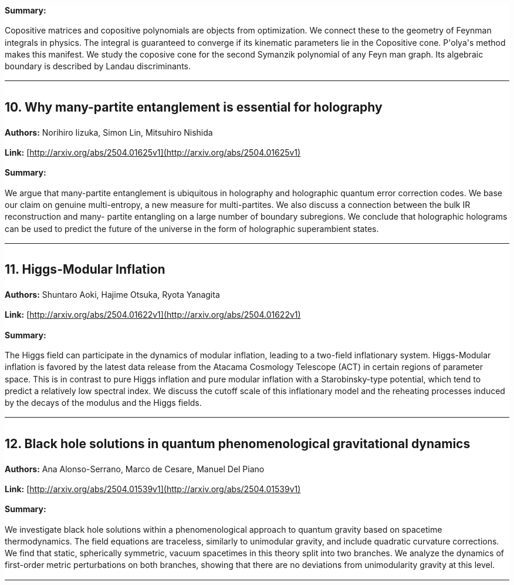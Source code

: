 **Summary:**

Copositive matrices and copositive polynomials are objects from optimization. We connect these to the geometry of Feynman integrals in physics. The integral is guaranteed to converge if its kinematic parameters lie in the Copositive cone. P\'olya's method makes this manifest. We study the coposive cone for the second Symanzik polynomial of any Feyn man graph. Its algebraic boundary is described by Landau discriminants.

---

## 10. Why many-partite entanglement is essential for holography

**Authors:** Norihiro Iizuka, Simon Lin, Mitsuhiro Nishida

**Link:** [http://arxiv.org/abs/2504.01625v1](http://arxiv.org/abs/2504.01625v1)

**Summary:**

We argue that many-partite entanglement is ubiquitous in holography and holographic quantum error correction codes. We base our claim on genuine multi-entropy, a new measure for multi-partites. We also discuss a connection between the bulk IR reconstruction and many- partite entangling on a large number of boundary subregions. We conclude that holographic holograms can be used to predict the future of the universe in the form of holographic superambient states.

---

## 11. Higgs-Modular Inflation

**Authors:** Shuntaro Aoki, Hajime Otsuka, Ryota Yanagita

**Link:** [http://arxiv.org/abs/2504.01622v1](http://arxiv.org/abs/2504.01622v1)

**Summary:**

The Higgs field can participate in the dynamics of modular inflation, leading to a two-field inflationary system. Higgs-Modular inflation is favored by the latest data release from the Atacama Cosmology Telescope (ACT) in certain regions of parameter space. This is in contrast to pure Higgs inflation and pure modular inflation with a Starobinsky-type potential, which tend to predict a relatively low spectral index. We discuss the cutoff scale of this inflationary model and the reheating processes induced by the decays of the modulus and the Higgs fields.

---

## 12. Black hole solutions in quantum phenomenological gravitational dynamics

**Authors:** Ana Alonso-Serrano, Marco de Cesare, Manuel Del Piano

**Link:** [http://arxiv.org/abs/2504.01539v1](http://arxiv.org/abs/2504.01539v1)

**Summary:**

We investigate black hole solutions within a phenomenological approach to quantum gravity based on spacetime thermodynamics. The field equations are traceless, similarly to unimodular gravity, and include quadratic curvature corrections. We find that static, spherically symmetric, vacuum spacetimes in this theory split into two branches. We analyze the dynamics of first-order metric perturbations on both branches, showing that there are no deviations from unimodularity gravity at this level.

---